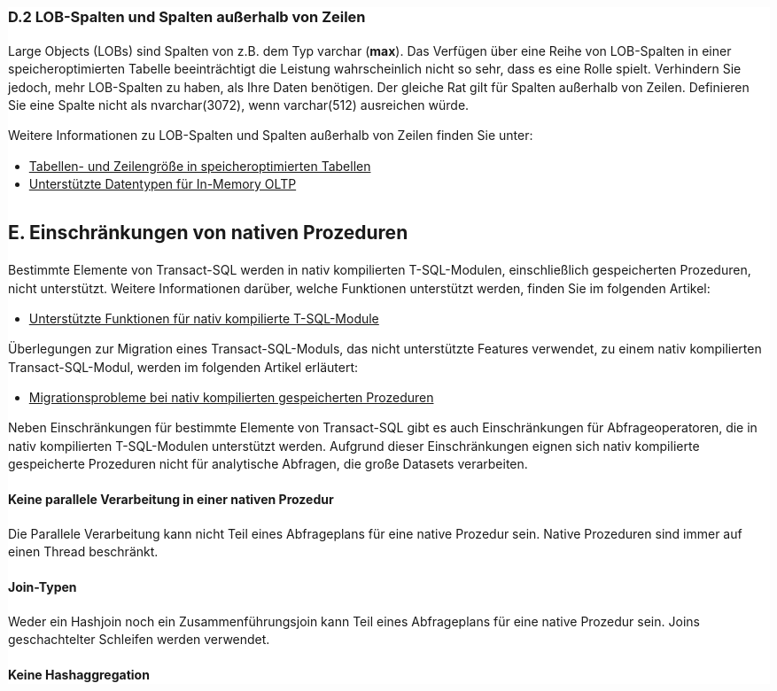 

### <a name="d2-lob-and-off-row-columns"></a>D.2 LOB-Spalten und Spalten außerhalb von Zeilen

Large Objects (LOBs) sind Spalten von z.B. dem Typ varchar (**max**). Das Verfügen über eine Reihe von LOB-Spalten in einer speicheroptimierten Tabelle beeinträchtigt die Leistung wahrscheinlich nicht so sehr, dass es eine Rolle spielt. Verhindern Sie jedoch, mehr LOB-Spalten zu haben, als Ihre Daten benötigen. Der gleiche Rat gilt für Spalten außerhalb von Zeilen. Definieren Sie eine Spalte nicht als nvarchar(3072), wenn varchar(512) ausreichen würde.


Weitere Informationen zu LOB-Spalten und Spalten außerhalb von Zeilen finden Sie unter:

- [Tabellen- und Zeilengröße in speicheroptimierten Tabellen](../../relational-databases/in-memory-oltp/table-and-row-size-in-memory-optimized-tables.md)
- [Unterstützte Datentypen für In-Memory OLTP](../../relational-databases/in-memory-oltp/supported-data-types-for-in-memory-oltp.md)



## <a name="e-limitations-of-native-procs"></a>E. Einschränkungen von nativen Prozeduren


Bestimmte Elemente von Transact-SQL werden in nativ kompilierten T-SQL-Modulen, einschließlich gespeicherten Prozeduren, nicht unterstützt. Weitere Informationen darüber, welche Funktionen unterstützt werden, finden Sie im folgenden Artikel:

- [Unterstützte Funktionen für nativ kompilierte T-SQL-Module](../../relational-databases/in-memory-oltp/supported-features-for-natively-compiled-t-sql-modules.md)

Überlegungen zur Migration eines Transact-SQL-Moduls, das nicht unterstützte Features verwendet, zu einem nativ kompilierten Transact-SQL-Modul, werden im folgenden Artikel erläutert:

- [Migrationsprobleme bei nativ kompilierten gespeicherten Prozeduren](./a-guide-to-query-processing-for-memory-optimized-tables.md)

Neben Einschränkungen für bestimmte Elemente von Transact-SQL gibt es auch Einschränkungen für Abfrageoperatoren, die in nativ kompilierten T-SQL-Modulen unterstützt werden. Aufgrund dieser Einschränkungen eignen sich nativ kompilierte gespeicherte Prozeduren nicht für analytische Abfragen, die große Datasets verarbeiten.

#### <a name="no-parallel-processing-in-a-native-proc"></a>Keine parallele Verarbeitung in einer nativen Prozedur

Die Parallele Verarbeitung kann nicht Teil eines Abfrageplans für eine native Prozedur sein. Native Prozeduren sind immer auf einen Thread beschränkt.


#### <a name="join-types"></a>Join-Typen


Weder ein Hashjoin noch ein Zusammenführungsjoin kann Teil eines Abfrageplans für eine native Prozedur sein. Joins geschachtelter Schleifen werden verwendet.


#### <a name="no-hash-aggregation"></a>Keine Hashaggregation
